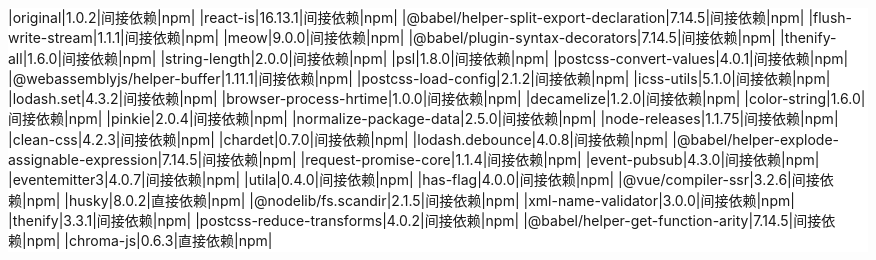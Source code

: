 |original|1.0.2|间接依赖|npm|
|react-is|16.13.1|间接依赖|npm|
|@babel/helper-split-export-declaration|7.14.5|间接依赖|npm|
|flush-write-stream|1.1.1|间接依赖|npm|
|meow|9.0.0|间接依赖|npm|
|@babel/plugin-syntax-decorators|7.14.5|间接依赖|npm|
|thenify-all|1.6.0|间接依赖|npm|
|string-length|2.0.0|间接依赖|npm|
|psl|1.8.0|间接依赖|npm|
|postcss-convert-values|4.0.1|间接依赖|npm|
|@webassemblyjs/helper-buffer|1.11.1|间接依赖|npm|
|postcss-load-config|2.1.2|间接依赖|npm|
|icss-utils|5.1.0|间接依赖|npm|
|lodash.set|4.3.2|间接依赖|npm|
|browser-process-hrtime|1.0.0|间接依赖|npm|
|decamelize|1.2.0|间接依赖|npm|
|color-string|1.6.0|间接依赖|npm|
|pinkie|2.0.4|间接依赖|npm|
|normalize-package-data|2.5.0|间接依赖|npm|
|node-releases|1.1.75|间接依赖|npm|
|clean-css|4.2.3|间接依赖|npm|
|chardet|0.7.0|间接依赖|npm|
|lodash.debounce|4.0.8|间接依赖|npm|
|@babel/helper-explode-assignable-expression|7.14.5|间接依赖|npm|
|request-promise-core|1.1.4|间接依赖|npm|
|event-pubsub|4.3.0|间接依赖|npm|
|eventemitter3|4.0.7|间接依赖|npm|
|utila|0.4.0|间接依赖|npm|
|has-flag|4.0.0|间接依赖|npm|
|@vue/compiler-ssr|3.2.6|间接依赖|npm|
|husky|8.0.2|直接依赖|npm|
|@nodelib/fs.scandir|2.1.5|间接依赖|npm|
|xml-name-validator|3.0.0|间接依赖|npm|
|thenify|3.3.1|间接依赖|npm|
|postcss-reduce-transforms|4.0.2|间接依赖|npm|
|@babel/helper-get-function-arity|7.14.5|间接依赖|npm|
|chroma-js|0.6.3|直接依赖|npm|